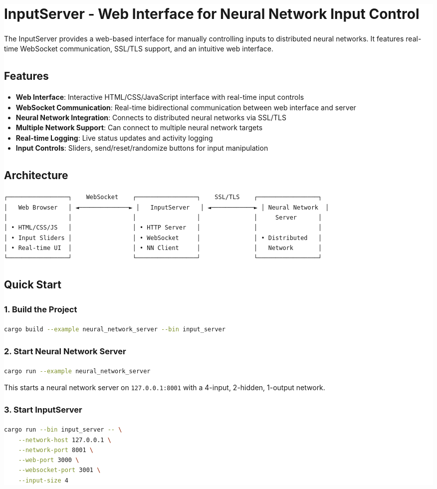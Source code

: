 # InputServer - Web Interface for Neural Network Input Control

The InputServer provides a web-based interface for manually controlling inputs to distributed neural networks. It features real-time WebSocket communication, SSL/TLS support, and an intuitive web interface.

## Features

- **Web Interface**: Interactive HTML/CSS/JavaScript interface with real-time input controls
- **WebSocket Communication**: Real-time bidirectional communication between web interface and server
- **Neural Network Integration**: Connects to distributed neural networks via SSL/TLS
- **Multiple Network Support**: Can connect to multiple neural network targets
- **Real-time Logging**: Live status updates and activity logging
- **Input Controls**: Sliders, send/reset/randomize buttons for input manipulation

## Architecture

```
┌─────────────────┐    WebSocket    ┌─────────────────┐    SSL/TLS    ┌─────────────────┐
│   Web Browser   │ ◄──────────────► │   InputServer   │ ◄────────────► │ Neural Network  │
│                 │                 │                 │               │     Server      │
│ • HTML/CSS/JS   │                 │ • HTTP Server   │               │                 │
│ • Input Sliders │                 │ • WebSocket     │               │ • Distributed   │
│ • Real-time UI  │                 │ • NN Client     │               │   Network       │
└─────────────────┘                 └─────────────────┘               └─────────────────┘
```

## Quick Start

### 1. Build the Project

```bash
cargo build --example neural_network_server --bin input_server
```

### 2. Start Neural Network Server

```bash
cargo run --example neural_network_server
```

This starts a neural network server on `127.0.0.1:8001` with a 4-input, 2-hidden, 1-output network.

### 3. Start InputServer

```bash
cargo run --bin input_server -- \
    --network-host 127.0.0.1 \
    --network-port 8001 \
    --web-port 3000 \
    --websocket-port 3001 \
    --input-size 4
```
